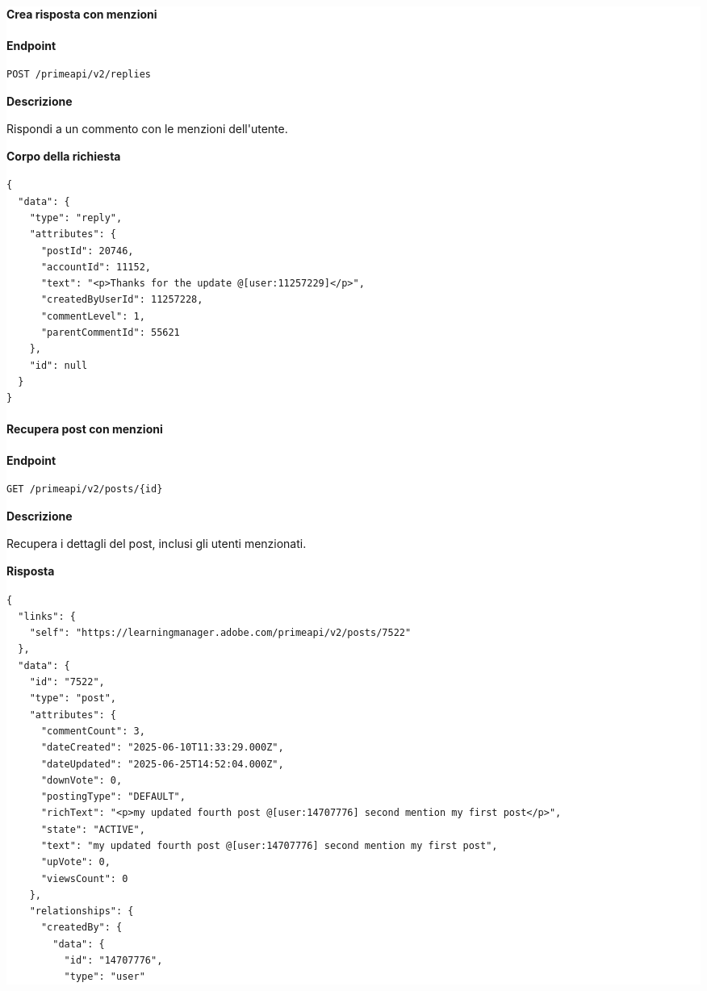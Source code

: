 #### Crea risposta con menzioni

**Endpoint**

```
POST /primeapi/v2/replies
```

**Descrizione**

Rispondi a un commento con le menzioni dell&#39;utente.

**Corpo della richiesta**

```
{
  "data": {
    "type": "reply",
    "attributes": {
      "postId": 20746,
      "accountId": 11152,
      "text": "<p>Thanks for the update @[user:11257229]</p>",
      "createdByUserId": 11257228,
      "commentLevel": 1,
      "parentCommentId": 55621
    },
    "id": null
  }
}
```

#### Recupera post con menzioni

**Endpoint**

```
GET /primeapi/v2/posts/{id}
```

**Descrizione**

Recupera i dettagli del post, inclusi gli utenti menzionati.

**Risposta**

```
{
  "links": {
    "self": "https://learningmanager.adobe.com/primeapi/v2/posts/7522"
  },
  "data": {
    "id": "7522",
    "type": "post",
    "attributes": {
      "commentCount": 3,
      "dateCreated": "2025-06-10T11:33:29.000Z",
      "dateUpdated": "2025-06-25T14:52:04.000Z",
      "downVote": 0,
      "postingType": "DEFAULT",
      "richText": "<p>my updated fourth post @[user:14707776] second mention my first post</p>",
      "state": "ACTIVE",
      "text": "my updated fourth post @[user:14707776] second mention my first post",
      "upVote": 0,
      "viewsCount": 0
    },
    "relationships": {
      "createdBy": {
        "data": {
          "id": "14707776",
          "type": "user"
```